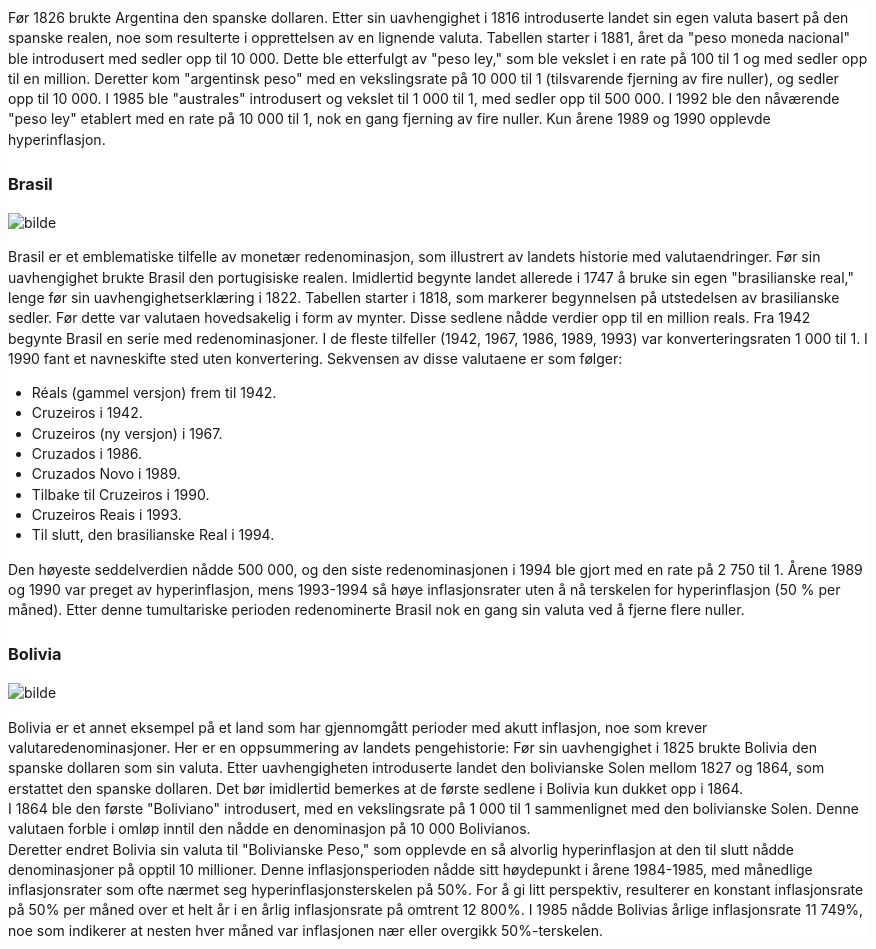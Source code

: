 Før 1826 brukte Argentina den spanske dollaren. Etter sin uavhengighet i 1816 introduserte landet sin egen valuta basert på den spanske realen, noe som resulterte i opprettelsen av en lignende valuta. Tabellen starter i 1881, året da "peso moneda nacional" ble introdusert med sedler opp til 10 000. Dette ble etterfulgt av "peso ley," som ble vekslet i en rate på 100 til 1 og med sedler opp til en million. Deretter kom "argentinsk peso" med en vekslingsrate på 10 000 til 1 (tilsvarende fjerning av fire nuller), og sedler opp til 10 000. I 1985 ble "australes" introdusert og vekslet til 1 000 til 1, med sedler opp til 500 000. I 1992 ble den nåværende "peso ley" etablert med en rate på 10 000 til 1, nok en gang fjerning av fire nuller. Kun årene 1989 og 1990 opplevde hyperinflasjon.

### Brasil

![bilde](assets/chapitre-3.4/2.webp)

Brasil er et emblematiske tilfelle av monetær redenominasjon, som illustrert av landets historie med valutaendringer. Før sin uavhengighet brukte Brasil den portugisiske realen. Imidlertid begynte landet allerede i 1747 å bruke sin egen "brasilianske real," lenge før sin uavhengighetserklæring i 1822. Tabellen starter i 1818, som markerer begynnelsen på utstedelsen av brasilianske sedler. Før dette var valutaen hovedsakelig i form av mynter. Disse sedlene nådde verdier opp til en million reals.
Fra 1942 begynte Brasil en serie med redenominasjoner. I de fleste tilfeller (1942, 1967, 1986, 1989, 1993) var konverteringsraten 1 000 til 1. I 1990 fant et navneskifte sted uten konvertering. Sekvensen av disse valutaene er som følger:

- Réals (gammel versjon) frem til 1942.
- Cruzeiros i 1942.
- Cruzeiros (ny versjon) i 1967.
- Cruzados i 1986.
- Cruzados Novo i 1989.
- Tilbake til Cruzeiros i 1990.
- Cruzeiros Reais i 1993.
- Til slutt, den brasilianske Real i 1994.

Den høyeste seddelverdien nådde 500 000, og den siste redenominasjonen i 1994 ble gjort med en rate på 2 750 til 1. Årene 1989 og 1990 var preget av hyperinflasjon, mens 1993-1994 så høye inflasjonsrater uten å nå terskelen for hyperinflasjon (50 % per måned). Etter denne tumultariske perioden redenominerte Brasil nok en gang sin valuta ved å fjerne flere nuller.

### Bolivia

![bilde](assets/chapitre-3.4/3.webp)

Bolivia er et annet eksempel på et land som har gjennomgått perioder med akutt inflasjon, noe som krever valutaredenominasjoner. Her er en oppsummering av landets pengehistorie:
Før sin uavhengighet i 1825 brukte Bolivia den spanske dollaren som sin valuta. Etter uavhengigheten introduserte landet den bolivianske Solen mellom 1827 og 1864, som erstattet den spanske dollaren. Det bør imidlertid bemerkes at de første sedlene i Bolivia kun dukket opp i 1864.  
I 1864 ble den første "Boliviano" introdusert, med en vekslingsrate på 1 000 til 1 sammenlignet med den bolivianske Solen. Denne valutaen forble i omløp inntil den nådde en denominasjon på 10 000 Bolivianos.  
Deretter endret Bolivia sin valuta til "Bolivianske Peso," som opplevde en så alvorlig hyperinflasjon at den til slutt nådde denominasjoner på opptil 10 millioner. Denne inflasjonsperioden nådde sitt høydepunkt i årene 1984-1985, med månedlige inflasjonsrater som ofte nærmet seg hyperinflasjonsterskelen på 50%. For å gi litt perspektiv, resulterer en konstant inflasjonsrate på 50% per måned over et helt år i en årlig inflasjonsrate på omtrent 12 800%. I 1985 nådde Bolivias årlige inflasjonsrate 11 749%, noe som indikerer at nesten hver måned var inflasjonen nær eller overgikk 50%-terskelen.
